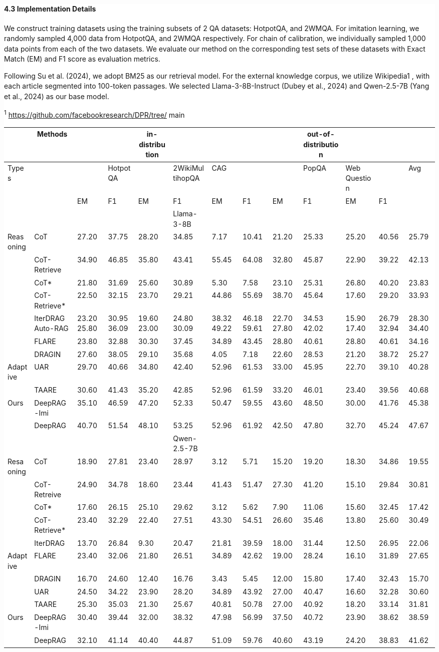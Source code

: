 #### 4.3 Implementation Details

We construct training datasets using the training subsets of 2 QA datasets: HotpotQA, and 2WMQA. For imitation learning, we randomly sampled 4,000 data from HotpotQA, and 2WMQA respectively. For chain of calibration, we individually sampled 1,000 data points from each of the two datasets. We evaluate our method on the corresponding test sets of these datasets with Exact Match (EM) and F1 score as evaluation metrics.

Following Su et al. (2024), we adopt BM25 as our retrieval model. For the external knowledge corpus, we utilize Wikipedia1 , with each article segmented into 100-token passages. We selected Llama-3-8B-Instruct (Dubey et al., 2024) and Qwen-2.5-7B (Yang et al., 2024) as our base model.

<sup>1</sup> https://github.com/facebookresearch/DPR/tree/ main

|  | Methods |  |  | in-distribution |  |  |  |  | out-of-distribution |  |  |  |
| --- | --- | --- | --- | --- | --- | --- | --- | --- | --- | --- | --- | --- |
| Types |  |  | Hotpot QA |  | 2WikiMultihopQA | CAG |  |  | PopQA | Web Question |  | Avg |
|  |  | EM | F1 | EM | F1 | EM | F1 | EM | F1 | EM | F1 |  |
|  |  |  |  |  | Llama-3-8B |  |  |  |  |  |  |  |
| Reasoning | CoT | 27.20 | 37.75 | 28.20 | 34.85 | 7.17 | 10.41 | 21.20 | 25.33 | 25.20 | 40.56 | 25.79 |
|  | CoT-Retrieve | 34.90 | 46.85 | 35.80 | 43.41 | 55.45 | 64.08 | 32.80 | 45.87 | 22.90 | 39.22 | 42.13 |
|  | CoT* | 21.80 | 31.69 | 25.60 | 30.89 | 5.30 | 7.58 | 23.10 | 25.31 | 26.80 | 40.20 | 23.83 |
|  | CoT-Retrieve* | 22.50 | 32.15 | 23.70 | 29.21 | 44.86 | 55.69 | 38.70 | 45.64 | 17.60 | 29.20 | 33.93 |
|  | IterDRAG Auto-RAG | 23.20 25.80 | 30.95 36.09 | 19.60 23.00 | 24.80 30.09 | 38.32 49.22 | 46.18 59.61 | 22.70 27.80 | 34.53 42.02 | 15.90 17.40 | 26.79 32.94 | 28.30 34.40 |
|  | FLARE | 23.80 | 32.88 | 30.30 | 37.45 | 34.89 | 43.45 | 28.80 | 40.61 | 28.80 | 40.61 | 34.16 |
|  | DRAGIN | 27.60 | 38.05 | 29.10 | 35.68 | 4.05 | 7.18 | 22.60 | 28.53 | 21.20 | 38.72 | 25.27 |
| Adaptive | UAR | 29.70 | 40.66 | 34.80 | 42.40 | 52.96 | 61.53 | 33.00 | 45.95 | 22.70 | 39.10 | 40.28 |
|  | TAARE | 30.60 | 41.43 | 35.20 | 42.85 | 52.96 | 61.59 | 33.20 | 46.01 | 23.40 | 39.56 | 40.68 |
| Ours | DeepRAG-Imi | 35.10 | 46.59 | 47.20 | 52.33 | 50.47 | 59.55 | 43.60 | 48.50 | 30.00 | 41.76 | 45.38 |
|  | DeepRAG | 40.70 | 51.54 | 48.10 | 53.25 | 52.96 | 61.92 | 42.50 | 47.80 | 32.70 | 45.24 | 47.67 |
|  |  |  |  |  | Qwen-2.5-7B |  |  |  |  |  |  |  |
| Resaoning | CoT | 18.90 | 27.81 | 23.40 | 28.97 | 3.12 | 5.71 | 15.20 | 19.20 | 18.30 | 34.86 | 19.55 |
|  | CoT-Retreive | 24.90 | 34.78 | 18.60 | 23.44 | 41.43 | 51.47 | 27.30 | 41.20 | 15.10 | 29.84 | 30.81 |
|  | CoT* | 17.60 | 26.15 | 25.10 | 29.62 | 3.12 | 5.62 | 7.90 | 11.06 | 15.60 | 32.45 | 17.42 |
|  | CoT-Retrieve* | 23.40 | 32.29 | 22.40 | 27.51 | 43.30 | 54.51 | 26.60 | 35.46 | 13.80 | 25.60 | 30.49 |
|  | IterDRAG | 13.70 | 26.84 | 9.30 | 20.47 | 21.81 | 39.59 | 18.00 | 31.44 | 12.50 | 26.95 | 22.06 |
| Adaptive | FLARE | 23.40 | 32.06 | 21.80 | 26.51 | 34.89 | 42.62 | 19.00 | 28.24 | 16.10 | 31.89 | 27.65 |
|  | DRAGIN | 16.70 | 24.60 | 12.40 | 16.76 | 3.43 | 5.45 | 12.00 | 15.80 | 17.40 | 32.43 | 15.70 |
|  | UAR | 24.50 | 34.22 | 23.90 | 28.20 | 34.89 | 43.92 | 27.00 | 40.47 | 16.60 | 32.28 | 30.60 |
|  | TAARE | 25.30 | 35.03 | 21.30 | 25.67 | 40.81 | 50.78 | 27.00 | 40.92 | 18.20 | 33.14 | 31.81 |
| Ours | DeepRAG-Imi | 30.40 | 39.44 | 32.00 | 38.32 | 47.98 | 56.99 | 37.50 | 40.72 | 23.90 | 38.62 | 38.59 |
|  | DeepRAG | 32.10 | 41.14 | 40.40 | 44.87 | 51.09 | 59.76 | 40.60 | 43.19 | 24.20 | 38.83 | 41.62 |
